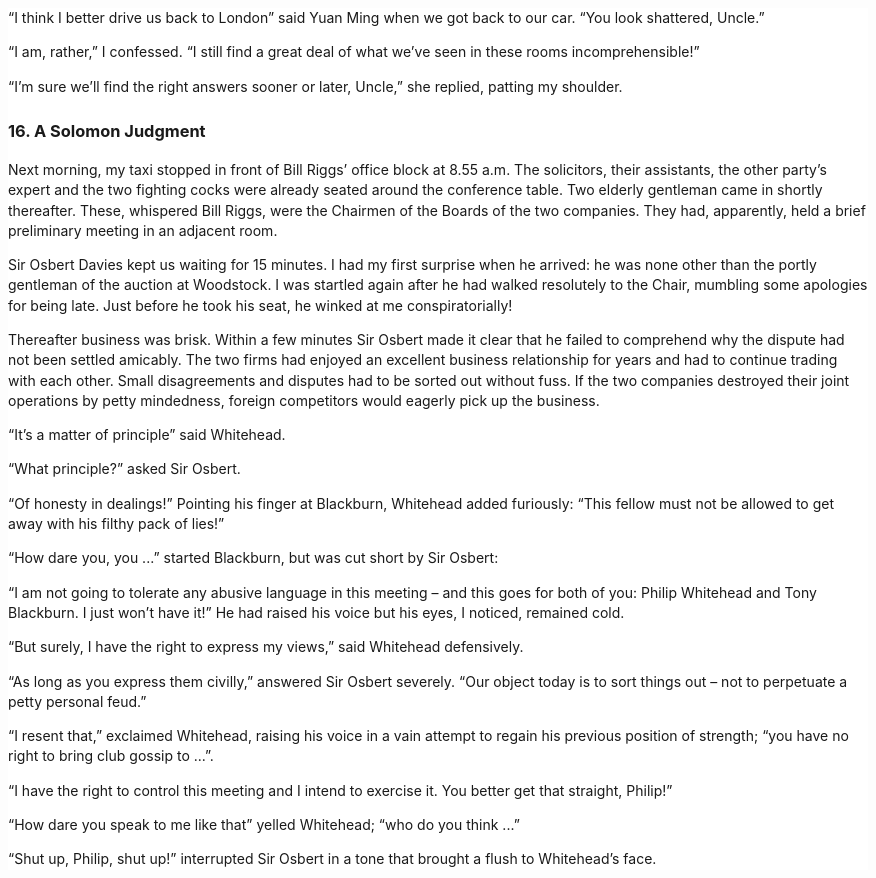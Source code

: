 

“I think I better drive us back to London” said Yuan Ming when we got back  to our car. “You look shattered, Uncle.”

“I am, rather,” I confessed. “I still find a great deal of what we’ve  seen  in these rooms incomprehensible!”

“I’m  sure  we’ll find the right answers sooner or later, Uncle,”  she  replied, patting my shoulder.

### 16. A Solomon Judgment

Next morning, my  taxi stopped in front of Bill Riggs’ office block at  8.55 a.m.  The solicitors,  their assistants, the other party’s expert and the  two  fighting cocks  were already seated around  the  conference table.  Two elderly  gentleman  came in shortly thereafter. These, whispered  Bill  Riggs, were  the Chairmen of the Boards of the two companies. They  had,  apparently, held a brief preliminary meeting in an adjacent room.

Sir  Osbert  Davies  kept us waiting for 15 minutes.   I  had  my  first surprise when he arrived: he was none other than the portly gentleman of   the auction  at Woodstock. I was startled again after he had walked resolutely  to the  Chair,  mumbling some apologies for being late. Just before he  took  his seat, he winked at me conspiratorially!

Thereafter  business was brisk. Within a few minutes Sir Osbert  made it  clear that he failed to comprehend why the dispute had not been settled amicably. The two firms had enjoyed an excellent business relationship for years and had to  continue trading with each other. Small disagreements and disputes had  to be  sorted  out  without fuss. If the two companies destroyed their joint operations by petty mindedness, foreign competitors would eagerly pick up the business.

“It’s a matter of principle” said Whitehead.

“What principle?” asked Sir Osbert.

“Of  honesty in dealings!” Pointing his finger at Blackburn,  Whitehead  added furiously:  “This fellow must not be allowed to get away with his filthy  pack of lies!”

“How dare you, you ...” started Blackburn, but was cut short by Sir Osbert:

“I  am not going to tolerate any abusive language in this meeting – and  this goes  for both of you: Philip Whitehead and Tony Blackburn. I just won’t  have it!” He had raised his voice but his eyes, I noticed, remained cold.

“But surely, I have the right to express my views,” said Whitehead defensively.

“As  long  as  you express them civilly,” answered Sir  Osbert  severely.  “Our object today is to sort things out – not to perpetuate a petty personal feud.”

“I resent that,” exclaimed Whitehead, raising his voice in a vain attempt to  regain his  previous  position of strength; “you have no right to bring  club  gossip to ...”.

“I  have  the right to control this meeting and I  intend  to exercise it. You better get that straight, Philip!”

“How dare you speak to me like that” yelled Whitehead; “who do you think ...”

“Shut  up, Philip,  shut up!” interrupted Sir Osbert in a tone that brought  a flush to Whitehead’s face.
